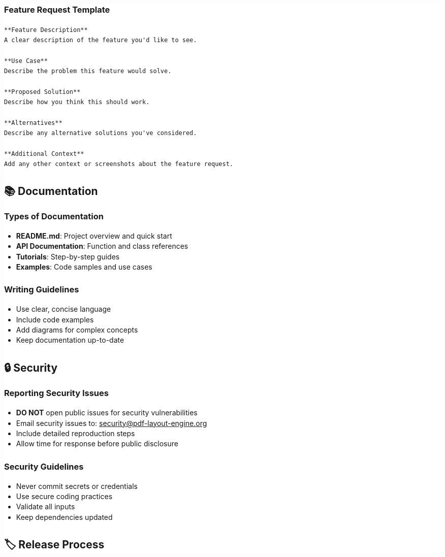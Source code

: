 ### Feature Request Template
```markdown
**Feature Description**
A clear description of the feature you'd like to see.

**Use Case**
Describe the problem this feature would solve.

**Proposed Solution**
Describe how you think this should work.

**Alternatives**
Describe any alternative solutions you've considered.

**Additional Context**
Add any other context or screenshots about the feature request.
```

## 📚 Documentation

### Types of Documentation
- **README.md**: Project overview and quick start
- **API Documentation**: Function and class references
- **Tutorials**: Step-by-step guides
- **Examples**: Code samples and use cases

### Writing Guidelines
- Use clear, concise language
- Include code examples
- Add diagrams for complex concepts
- Keep documentation up-to-date

## 🔒 Security

### Reporting Security Issues
- **DO NOT** open public issues for security vulnerabilities
- Email security issues to: security@pdf-layout-engine.org
- Include detailed reproduction steps
- Allow time for response before public disclosure

### Security Guidelines
- Never commit secrets or credentials
- Use secure coding practices
- Validate all inputs
- Keep dependencies updated

## 🏷 Release Process
